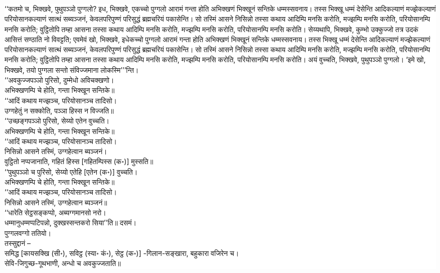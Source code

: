 ‘‘कतमो च, भिक्खवे, पुथुपञ्ञो पुग्गलो? इध, भिक्खवे, एकच्चो पुग्गलो आरामं गन्ता होति अभिक्खणं भिक्खूनं सन्तिके धम्मस्सवनाय। तस्स भिक्खू धम्मं देसेन्ति आदिकल्याणं मज्झेकल्याणं परियोसानकल्याणं सात्थं सब्यञ्जनं, केवलपरिपुण्णं परिसुद्धं ब्रह्मचरियं पकासेन्ति। सो तस्मिं आसने निसिन्नो तस्सा कथाय आदिम्पि मनसि करोति, मज्झम्पि मनसि करोति, परियोसानम्पि मनसि करोति; वुट्ठितोपि तम्हा आसना तस्सा कथाय आदिम्पि मनसि करोति, मज्झम्पि मनसि करोति, परियोसानम्पि मनसि करोति। सेय्यथापि, भिक्खवे, कुम्भो उक्कुज्जो तत्र उदकं आसित्तं सण्ठाति नो विवट्टति; एवमेवं खो, भिक्खवे, इधेकच्चो पुग्गलो आरामं गन्ता होति अभिक्खणं भिक्खूनं सन्तिके धम्मस्सवनाय। तस्स भिक्खू धम्मं देसेन्ति आदिकल्याणं मज्झेकल्याणं परियोसानकल्याणं सात्थं सब्यञ्जनं, केवलपरिपुण्णं परिसुद्धं ब्रह्मचरियं पकासेन्ति। सो तस्मिं आसने निसिन्नो तस्सा कथाय आदिम्पि मनसि करोति, मज्झम्पि मनसि करोति, परियोसानम्पि मनसि करोति; वुट्ठितोपि तम्हा आसना तस्सा कथाय आदिम्पि मनसि करोति, मज्झम्पि मनसि करोति, परियोसानम्पि मनसि करोति। अयं वुच्चति, भिक्खवे, पुथुपञ्ञो पुग्गलो। ‘इमे खो, भिक्खवे, तयो पुग्गला सन्तो संविज्जमाना लोकस्मि’’’न्ति।  
‘‘अवकुज्जपञ्ञो पुरिसो, दुम्मेधो अविचक्खणो।  
अभिक्खणम्पि चे होति, गन्ता भिक्खून सन्तिके॥  
‘‘आदिं कथाय मज्झञ्च, परियोसानञ्च तादिसो।  
उग्गहेतुं न सक्कोति, पञ्ञा हिस्स न विज्जति॥  
‘‘उच्छङ्गपञ्ञो पुरिसो, सेय्यो एतेन वुच्चति।  
अभिक्खणम्पि चे होति, गन्ता भिक्खून सन्तिके॥  
‘‘आदिं कथाय मज्झञ्च, परियोसानञ्च तादिसो।  
निसिन्नो आसने तस्मिं, उग्गहेत्वान ब्यञ्जनं।  
वुट्ठितो नप्पजानाति, गहितं हिस्स [गहितम्पिस्स (क॰)] मुस्सति॥  
‘‘पुथुपञ्ञो च पुरिसो, सेय्यो एतेहि [एतेन (क॰)] वुच्चति।  
अभिक्खणम्पि चे होति, गन्ता भिक्खून सन्तिके॥  
‘‘आदिं कथाय मज्झञ्च, परियोसानञ्च तादिसो।  
निसिन्नो आसने तस्मिं, उग्गहेत्वान ब्यञ्जनं॥  
‘‘धारेति सेट्ठसङ्कप्पो, अब्यग्गमानसो नरो।  
धम्मानुधम्मप्पटिपन्नो, दुक्खस्सन्तकरो सिया’’ति॥ दसमं।  
पुग्गलवग्गो ततियो।  
तस्सुद्दानं –  
समिद्ध [कायसक्खि (सी॰), सविट्ठ (स्या॰ कं॰), सेट्ठ (क॰)] -गिलान-सङ्खारा, बहुकारा वजिरेन च।  
सेवि-जिगुच्छ-गूथभाणी, अन्धो च अवकुज्जताति॥  